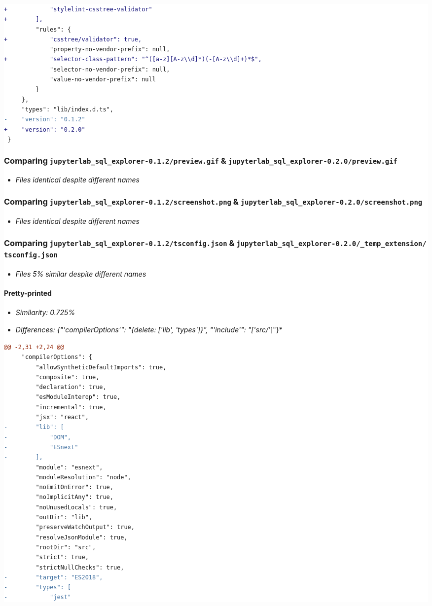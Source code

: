 ```diff
+            "stylelint-csstree-validator"
+        ],
         "rules": {
+            "csstree/validator": true,
             "property-no-vendor-prefix": null,
+            "selector-class-pattern": "^([a-z][A-z\\d]*)(-[A-z\\d]+)*$",
             "selector-no-vendor-prefix": null,
             "value-no-vendor-prefix": null
         }
     },
     "types": "lib/index.d.ts",
-    "version": "0.1.2"
+    "version": "0.2.0"
 }
```

### Comparing `jupyterlab_sql_explorer-0.1.2/preview.gif` & `jupyterlab_sql_explorer-0.2.0/preview.gif`

 * *Files identical despite different names*

### Comparing `jupyterlab_sql_explorer-0.1.2/screenshot.png` & `jupyterlab_sql_explorer-0.2.0/screenshot.png`

 * *Files identical despite different names*

### Comparing `jupyterlab_sql_explorer-0.1.2/tsconfig.json` & `jupyterlab_sql_explorer-0.2.0/_temp_extension/tsconfig.json`

 * *Files 5% similar despite different names*

#### Pretty-printed

 * *Similarity: 0.725%*

 * *Differences: {"'compilerOptions'": "{delete: ['lib', 'types']}", "'include'": "['src/*']"}*

```diff
@@ -2,31 +2,24 @@
     "compilerOptions": {
         "allowSyntheticDefaultImports": true,
         "composite": true,
         "declaration": true,
         "esModuleInterop": true,
         "incremental": true,
         "jsx": "react",
-        "lib": [
-            "DOM",
-            "ESnext"
-        ],
         "module": "esnext",
         "moduleResolution": "node",
         "noEmitOnError": true,
         "noImplicitAny": true,
         "noUnusedLocals": true,
         "outDir": "lib",
         "preserveWatchOutput": true,
         "resolveJsonModule": true,
         "rootDir": "src",
         "strict": true,
         "strictNullChecks": true,
-        "target": "ES2018",
-        "types": [
-            "jest"
```